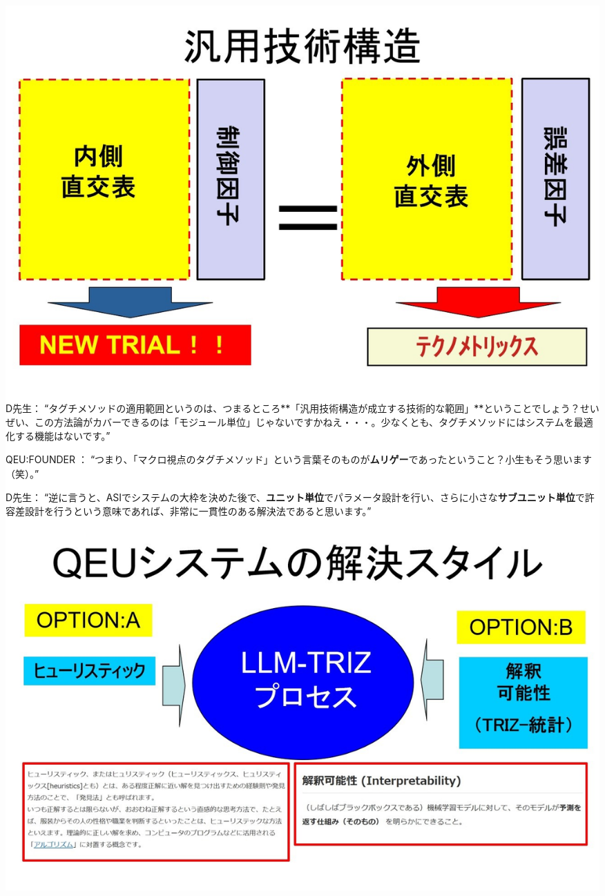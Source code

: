 ![imageTRIZ0-10-6](/2025-06-22-QEUR23_TRIZ9/imageTRIZ0-10-6.jpg) 

D先生： “タグチメソッドの適用範囲というのは、つまるところ**「汎用技術構造が成立する技術的な範囲」**ということでしょう？せいぜい、この方法論がカバーできるのは「モジュール単位」じゃないですかねえ・・・。少なくとも、タグチメソッドにはシステムを最適化する機能はないです。”

QEU:FOUNDER ： “つまり、「マクロ視点のタグチメソッド」という言葉そのものが**ムリゲー**であったということ？小生もそう思います（笑）。”

D先生： “逆に言うと、ASIでシステムの大枠を決めた後で、**ユニット単位**でパラメータ設計を行い、さらに小さな**サブユニット単位**で許容差設計を行うという意味であれば、非常に一貫性のある解決法であると思います。”

![imageTRIZ0-10-7](/2025-06-22-QEUR23_TRIZ9/imageTRIZ0-10-7.jpg) 